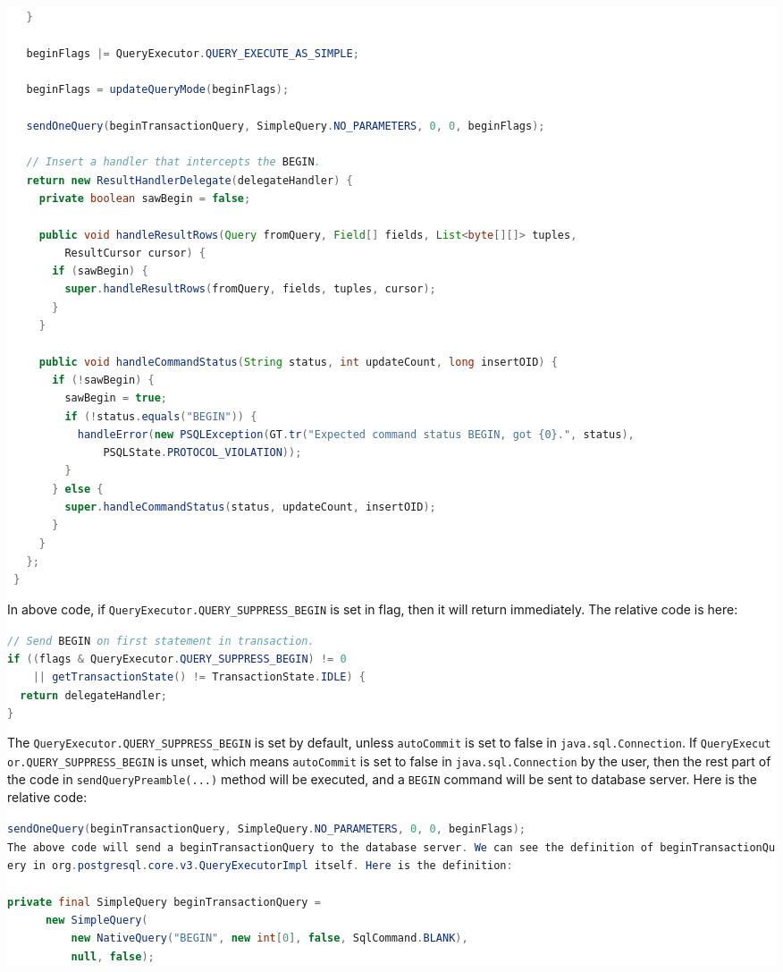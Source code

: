 ```java
   }

   beginFlags |= QueryExecutor.QUERY_EXECUTE_AS_SIMPLE;

   beginFlags = updateQueryMode(beginFlags);

   sendOneQuery(beginTransactionQuery, SimpleQuery.NO_PARAMETERS, 0, 0, beginFlags);

   // Insert a handler that intercepts the BEGIN.
   return new ResultHandlerDelegate(delegateHandler) {
     private boolean sawBegin = false;

     public void handleResultRows(Query fromQuery, Field[] fields, List<byte[][]> tuples,
         ResultCursor cursor) {
       if (sawBegin) {
         super.handleResultRows(fromQuery, fields, tuples, cursor);
       }
     }

     public void handleCommandStatus(String status, int updateCount, long insertOID) {
       if (!sawBegin) {
         sawBegin = true;
         if (!status.equals("BEGIN")) {
           handleError(new PSQLException(GT.tr("Expected command status BEGIN, got {0}.", status),
               PSQLState.PROTOCOL_VIOLATION));
         }
       } else {
         super.handleCommandStatus(status, updateCount, insertOID);
       }
     }
   };
 }
```
  
In above code, if `QueryExecutor.QUERY_SUPPRESS_BEGIN` is set in flag, then it will return immediately. The relative code is here:

```java
// Send BEGIN on first statement in transaction.
if ((flags & QueryExecutor.QUERY_SUPPRESS_BEGIN) != 0
    || getTransactionState() != TransactionState.IDLE) {
  return delegateHandler;
}
```

The `QueryExecutor.QUERY_SUPPRESS_BEGIN` is set by default, unless `autoCommit` is set to false in `java.sql.Connection`. If `QueryExecutor.QUERY_SUPPRESS_BEGIN` is unset, which means `autoCommit` is set to false in `java.sql.Connection` by the user, then the rest part of the code in `sendQueryPreamble(...)` method will be executed, and a `BEGIN` command will be sent to database server. Here is the relative code:

```java
sendOneQuery(beginTransactionQuery, SimpleQuery.NO_PARAMETERS, 0, 0, beginFlags);
The above code will send a beginTransactionQuery to the database server. We can see the definition of beginTransactionQuery in org.postgresql.core.v3.QueryExecutorImpl itself. Here is the definition:

private final SimpleQuery beginTransactionQuery =
      new SimpleQuery(
          new NativeQuery("BEGIN", new int[0], false, SqlCommand.BLANK),
          null, false);
```
